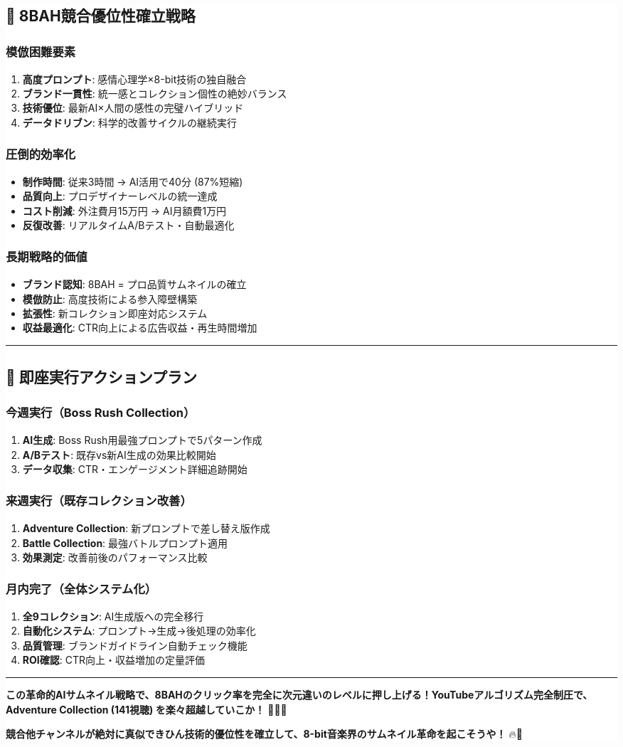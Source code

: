 
## 🎯 8BAH競合優位性確立戦略

### 模倣困難要素
1. **高度プロンプト**: 感情心理学×8-bit技術の独自融合
2. **ブランド一貫性**: 統一感とコレクション個性の絶妙バランス
3. **技術優位**: 最新AI×人間の感性の完璧ハイブリッド
4. **データドリブン**: 科学的改善サイクルの継続実行

### 圧倒的効率化
- **制作時間**: 従来3時間 → AI活用で40分 (87%短縮)
- **品質向上**: プロデザイナーレベルの統一達成
- **コスト削減**: 外注費月15万円 → AI月額費1万円
- **反復改善**: リアルタイムA/Bテスト・自動最適化

### 長期戦略的価値
- **ブランド認知**: 8BAH = プロ品質サムネイルの確立
- **模倣防止**: 高度技術による参入障壁構築  
- **拡張性**: 新コレクション即座対応システム
- **収益最適化**: CTR向上による広告収益・再生時間増加

---

## 💪 即座実行アクションプラン

### 今週実行（Boss Rush Collection）
1. **AI生成**: Boss Rush用最強プロンプトで5パターン作成
2. **A/Bテスト**: 既存vs新AI生成の効果比較開始
3. **データ収集**: CTR・エンゲージメント詳細追跡開始

### 来週実行（既存コレクション改善）
1. **Adventure Collection**: 新プロンプトで差し替え版作成
2. **Battle Collection**: 最強バトルプロンプト適用
3. **効果測定**: 改善前後のパフォーマンス比較

### 月内完了（全体システム化）
1. **全9コレクション**: AI生成版への完全移行
2. **自動化システム**: プロンプト→生成→後処理の効率化
3. **品質管理**: ブランドガイドライン自動チェック機能
4. **ROI確認**: CTR向上・収益増加の定量評価

---

**この革命的AIサムネイル戦略で、8BAHのクリック率を完全に次元違いのレベルに押し上げる！YouTubeアルゴリズム完全制圧で、Adventure Collection (141視聴) を楽々超越していこか！** 🚀🎯✨

**競合他チャンネルが絶対に真似できひん技術的優位性を確立して、8-bit音楽界のサムネイル革命を起こそうや！** 🔥🎨